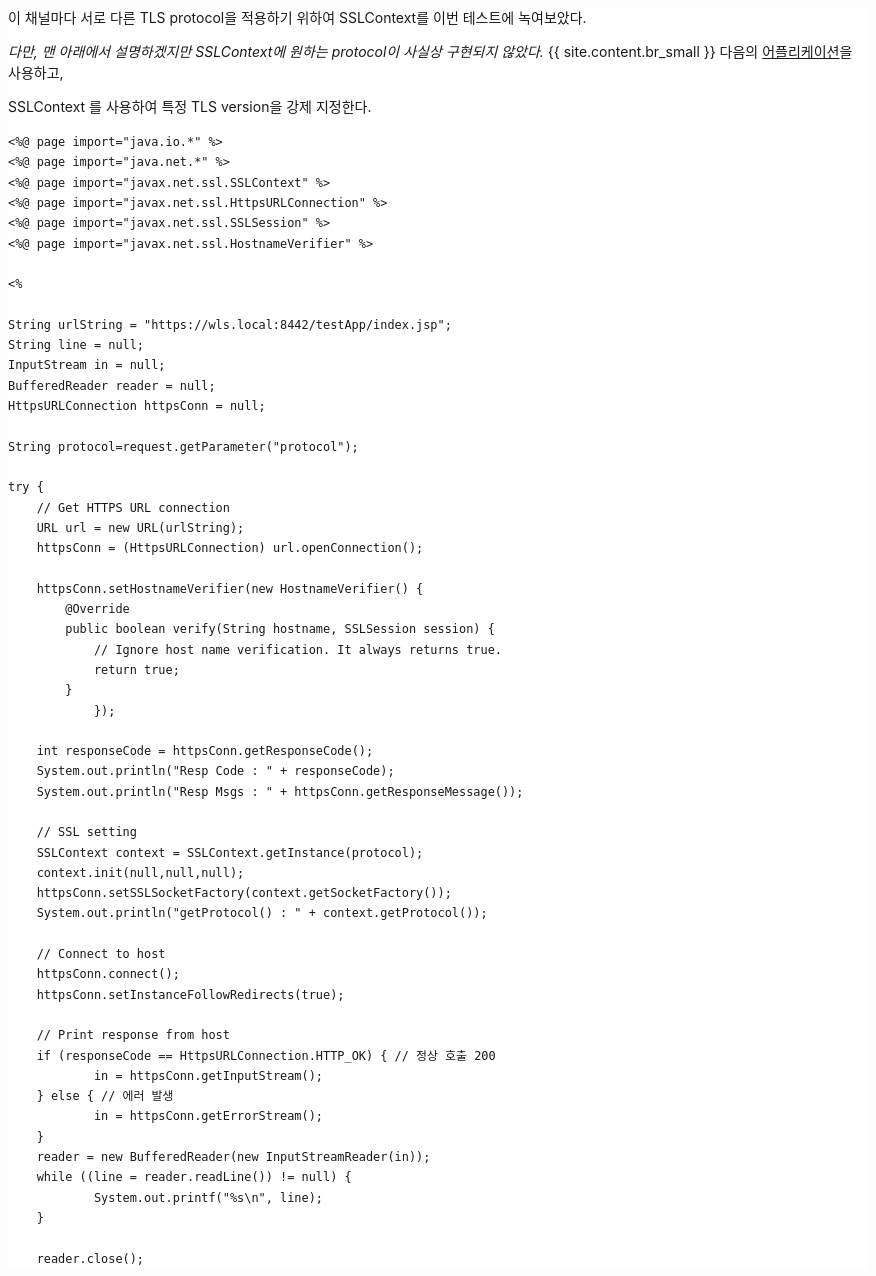 이 채널마다 서로 다른 TLS protocol을 적용하기 위하여 SSLContext를 이번 테스트에 녹여보았다.

_다만, 맨 아래에서 설명하겠지만 SSLContext에 원하는 protocol이 사실상 구현되지 않았다._
{{ site.content.br_small }}
다음의 [어플리케이션](https://goddaehee.tistory.com/268)을 사용하고,

SSLContext 를 사용하여 특정 TLS version을 강제 지정한다.

```
<%@ page import="java.io.*" %>
<%@ page import="java.net.*" %>
<%@ page import="javax.net.ssl.SSLContext" %>
<%@ page import="javax.net.ssl.HttpsURLConnection" %>
<%@ page import="javax.net.ssl.SSLSession" %>
<%@ page import="javax.net.ssl.HostnameVerifier" %>

<%

String urlString = "https://wls.local:8442/testApp/index.jsp";
String line = null;
InputStream in = null;
BufferedReader reader = null;
HttpsURLConnection httpsConn = null;

String protocol=request.getParameter("protocol");

try {
	// Get HTTPS URL connection
	URL url = new URL(urlString);
	httpsConn = (HttpsURLConnection) url.openConnection();

	httpsConn.setHostnameVerifier(new HostnameVerifier() {
		@Override
		public boolean verify(String hostname, SSLSession session) {
			// Ignore host name verification. It always returns true.
			return true;
		}
			});

	int responseCode = httpsConn.getResponseCode();
	System.out.println("Resp Code : " + responseCode);
	System.out.println("Resp Msgs : " + httpsConn.getResponseMessage());

	// SSL setting
	SSLContext context = SSLContext.getInstance(protocol);
	context.init(null,null,null);
	httpsConn.setSSLSocketFactory(context.getSocketFactory());
	System.out.println("getProtocol() : " + context.getProtocol());

	// Connect to host
	httpsConn.connect();
	httpsConn.setInstanceFollowRedirects(true);

	// Print response from host
	if (responseCode == HttpsURLConnection.HTTP_OK) { // 정상 호출 200
			in = httpsConn.getInputStream();
	} else { // 에러 발생
			in = httpsConn.getErrorStream();
	}
	reader = new BufferedReader(new InputStreamReader(in));
	while ((line = reader.readLine()) != null) {
			System.out.printf("%s\n", line);
	}

	reader.close();
```
